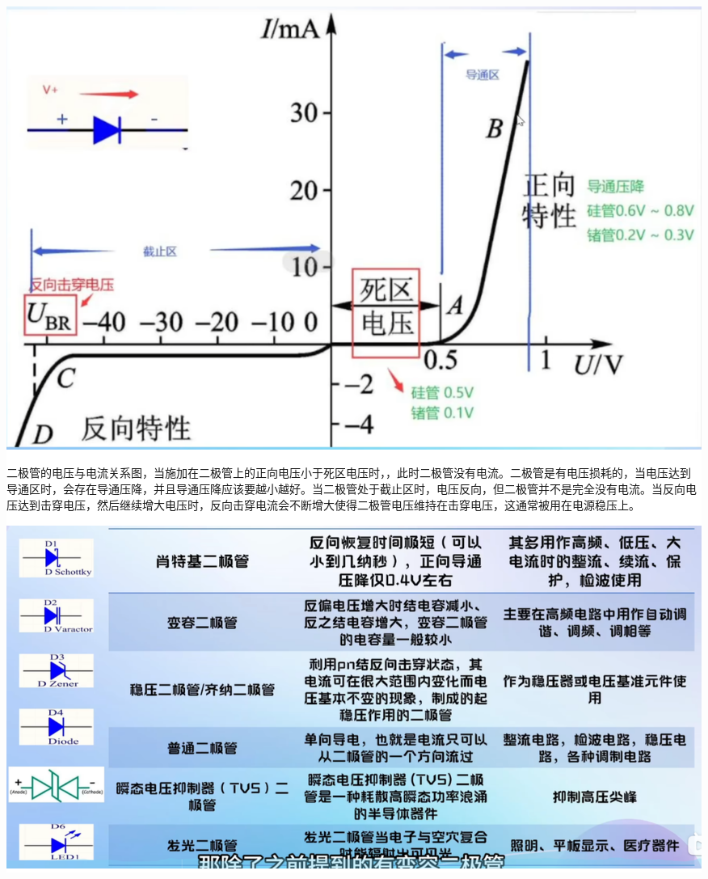 ![image-20250107202921123](image/image-20250107202921123-17362529621991.png)

二极管的电压与电流关系图，当施加在二极管上的正向电压小于死区电压时，，此时二极管没有电流。二极管是有电压损耗的，当电压达到导通区时，会存在导通压降，并且导通压降应该要越小越好。当二极管处于截止区时，电压反向，但二极管并不是完全没有电流。当反向电压达到击穿电压，然后继续增大电压时，反向击穿电流会不断增大使得二极管电压维持在击穿电压，这通常被用在电源稳压上。

![image-20250107203815758](image/image-20250107203815758.png)

